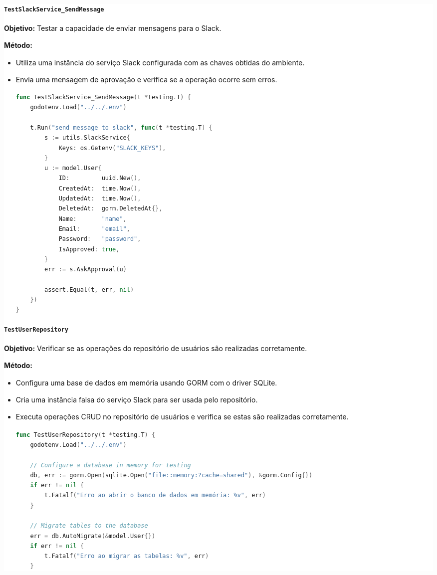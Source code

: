 #### `TestSlackService_SendMessage`
**Objetivo:** Testar a capacidade de enviar mensagens para o Slack.

**Método:**
- Utiliza uma instância do serviço Slack configurada com as chaves obtidas do ambiente.
- Envia uma mensagem de aprovação e verifica se a operação ocorre sem erros.

    ```go
    func TestSlackService_SendMessage(t *testing.T) {
        godotenv.Load("../../.env")

        t.Run("send message to slack", func(t *testing.T) {
            s := utils.SlackService{
                Keys: os.Getenv("SLACK_KEYS"),
            }
            u := model.User{
                ID:         uuid.New(),
                CreatedAt:  time.Now(),
                UpdatedAt:  time.Now(),
                DeletedAt:  gorm.DeletedAt{},
                Name:       "name",
                Email:      "email",
                Password:   "password",
                IsApproved: true,
            }
            err := s.AskApproval(u)

            assert.Equal(t, err, nil)
        })
    }
    ```

#### `TestUserRepository`
**Objetivo:** Verificar se as operações do repositório de usuários são realizadas corretamente.

**Método:**
- Configura uma base de dados em memória usando GORM com o driver SQLite.
- Cria uma instância falsa do serviço Slack para ser usada pelo repositório.
- Executa operações CRUD no repositório de usuários e verifica se estas são realizadas corretamente.

    ```go
    func TestUserRepository(t *testing.T) {
        godotenv.Load("../../.env")

        // Configure a database in memory for testing
        db, err := gorm.Open(sqlite.Open("file::memory:?cache=shared"), &gorm.Config{})
        if err != nil {
            t.Fatalf("Erro ao abrir o banco de dados em memória: %v", err)
        }

        // Migrate tables to the database
        err = db.AutoMigrate(&model.User{})
        if err != nil {
            t.Fatalf("Erro ao migrar as tabelas: %v", err)
        }
